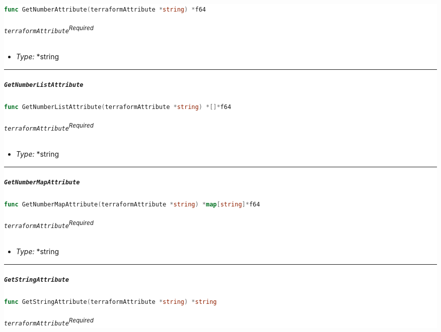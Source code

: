 ```go
func GetNumberAttribute(terraformAttribute *string) *f64
```

###### `terraformAttribute`<sup>Required</sup> <a name="terraformAttribute" id="@skeptools/provider-zenduty.notificationRules.NotificationRules.getNumberAttribute.parameter.terraformAttribute"></a>

- *Type:* *string

---

##### `GetNumberListAttribute` <a name="GetNumberListAttribute" id="@skeptools/provider-zenduty.notificationRules.NotificationRules.getNumberListAttribute"></a>

```go
func GetNumberListAttribute(terraformAttribute *string) *[]*f64
```

###### `terraformAttribute`<sup>Required</sup> <a name="terraformAttribute" id="@skeptools/provider-zenduty.notificationRules.NotificationRules.getNumberListAttribute.parameter.terraformAttribute"></a>

- *Type:* *string

---

##### `GetNumberMapAttribute` <a name="GetNumberMapAttribute" id="@skeptools/provider-zenduty.notificationRules.NotificationRules.getNumberMapAttribute"></a>

```go
func GetNumberMapAttribute(terraformAttribute *string) *map[string]*f64
```

###### `terraformAttribute`<sup>Required</sup> <a name="terraformAttribute" id="@skeptools/provider-zenduty.notificationRules.NotificationRules.getNumberMapAttribute.parameter.terraformAttribute"></a>

- *Type:* *string

---

##### `GetStringAttribute` <a name="GetStringAttribute" id="@skeptools/provider-zenduty.notificationRules.NotificationRules.getStringAttribute"></a>

```go
func GetStringAttribute(terraformAttribute *string) *string
```

###### `terraformAttribute`<sup>Required</sup> <a name="terraformAttribute" id="@skeptools/provider-zenduty.notificationRules.NotificationRules.getStringAttribute.parameter.terraformAttribute"></a>
